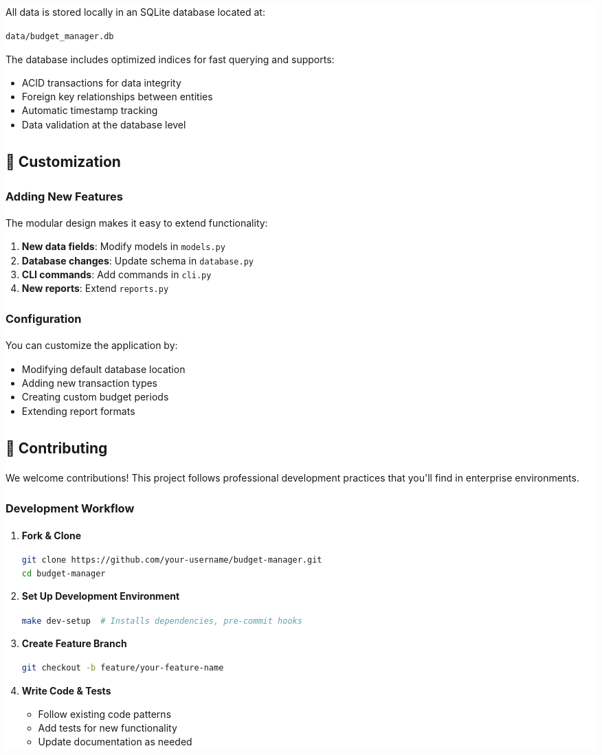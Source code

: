 All data is stored locally in an SQLite database located at:
```
data/budget_manager.db
```

The database includes optimized indices for fast querying and supports:
- ACID transactions for data integrity
- Foreign key relationships between entities
- Automatic timestamp tracking
- Data validation at the database level

## 🔧 Customization

### Adding New Features

The modular design makes it easy to extend functionality:

1. **New data fields**: Modify models in `models.py`
2. **Database changes**: Update schema in `database.py`
3. **CLI commands**: Add commands in `cli.py`
4. **New reports**: Extend `reports.py`

### Configuration

You can customize the application by:
- Modifying default database location
- Adding new transaction types
- Creating custom budget periods
- Extending report formats

## 🤝 Contributing

We welcome contributions! This project follows professional development practices that you'll find in enterprise environments.

### Development Workflow

1. **Fork & Clone**
   ```bash
   git clone https://github.com/your-username/budget-manager.git
   cd budget-manager
   ```

2. **Set Up Development Environment**
   ```bash
   make dev-setup  # Installs dependencies, pre-commit hooks
   ```

3. **Create Feature Branch**
   ```bash
   git checkout -b feature/your-feature-name
   ```

4. **Write Code & Tests**
   - Follow existing code patterns
   - Add tests for new functionality
   - Update documentation as needed
